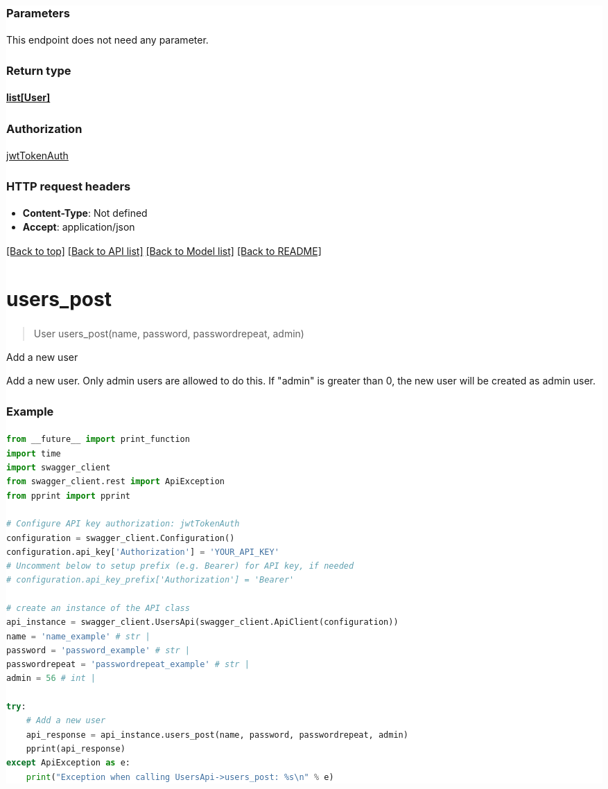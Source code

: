 ### Parameters
This endpoint does not need any parameter.

### Return type

[**list[User]**](User.md)

### Authorization

[jwtTokenAuth](../README.md#jwtTokenAuth)

### HTTP request headers

 - **Content-Type**: Not defined
 - **Accept**: application/json

[[Back to top]](#) [[Back to API list]](../README.md#documentation-for-api-endpoints) [[Back to Model list]](../README.md#documentation-for-models) [[Back to README]](../README.md)

# **users_post**
> User users_post(name, password, passwordrepeat, admin)

Add a new user

Add a new user. Only admin users are allowed to do this. If \"admin\" is greater than 0, the new user will be created as admin user.

### Example
```python
from __future__ import print_function
import time
import swagger_client
from swagger_client.rest import ApiException
from pprint import pprint

# Configure API key authorization: jwtTokenAuth
configuration = swagger_client.Configuration()
configuration.api_key['Authorization'] = 'YOUR_API_KEY'
# Uncomment below to setup prefix (e.g. Bearer) for API key, if needed
# configuration.api_key_prefix['Authorization'] = 'Bearer'

# create an instance of the API class
api_instance = swagger_client.UsersApi(swagger_client.ApiClient(configuration))
name = 'name_example' # str | 
password = 'password_example' # str | 
passwordrepeat = 'passwordrepeat_example' # str | 
admin = 56 # int | 

try:
    # Add a new user
    api_response = api_instance.users_post(name, password, passwordrepeat, admin)
    pprint(api_response)
except ApiException as e:
    print("Exception when calling UsersApi->users_post: %s\n" % e)
```
